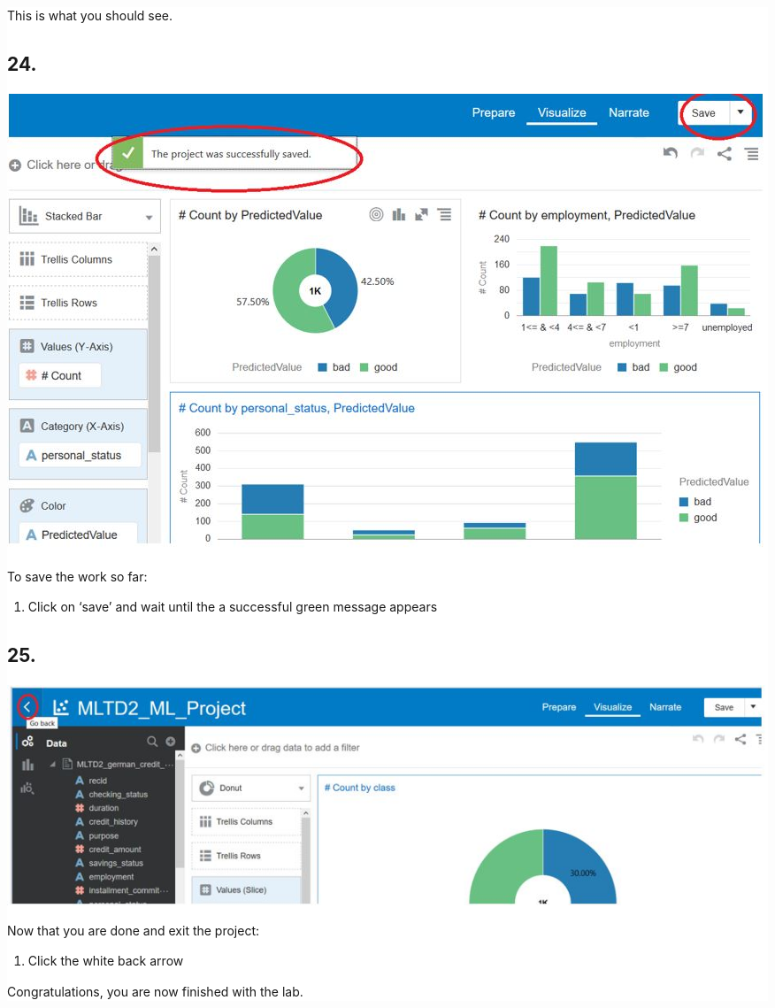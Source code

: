 This is what you should see.

## 24. 

![](./images/img95.jpg)

To save the work so far:

1.	Click on ‘save’ and wait until the a successful green message appears

## 25. 

![](./images/img96.jpg)

Now that you are done and exit the project:

1.	Click the white back arrow 


Congratulations, you are now finished with the lab. 